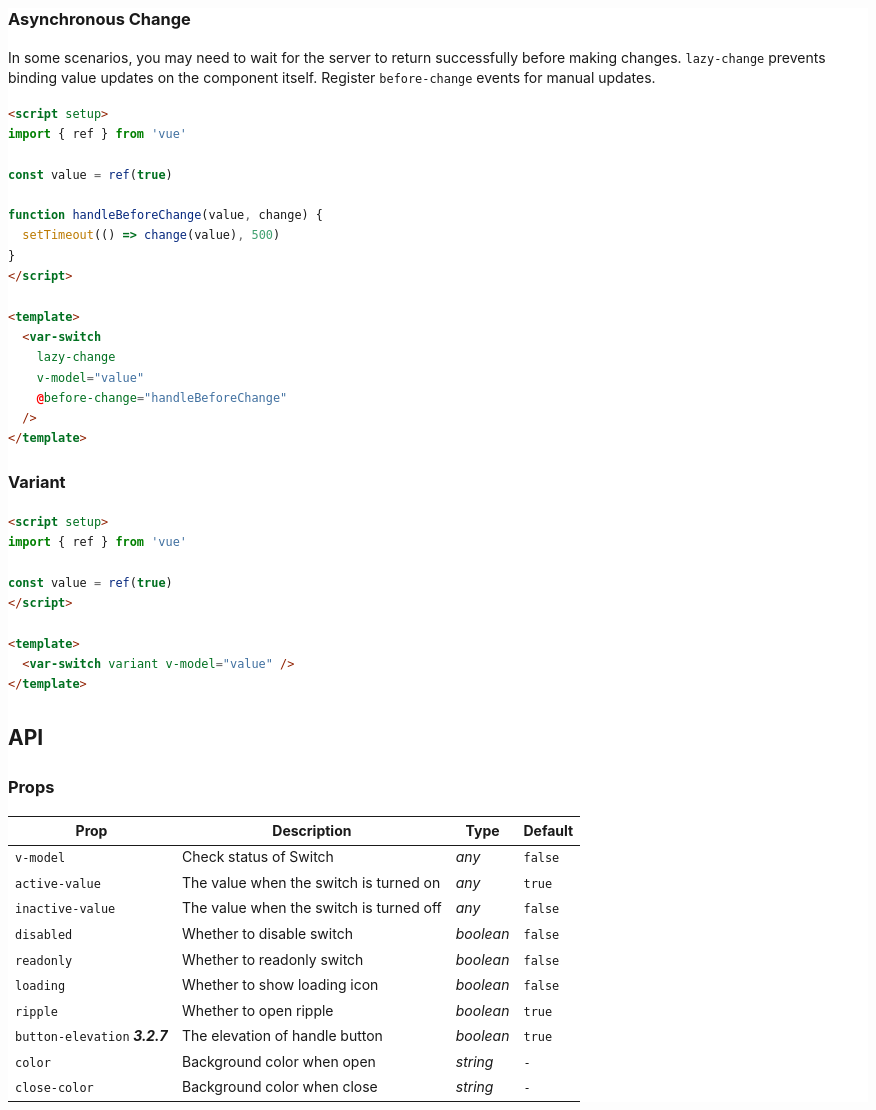 ### Asynchronous Change

In some scenarios, you may need to wait for the server to return successfully before making changes.
`lazy-change` prevents binding value updates on the component itself.
Register `before-change` events for manual updates.

```html
<script setup>
import { ref } from 'vue'

const value = ref(true)

function handleBeforeChange(value, change) {
  setTimeout(() => change(value), 500)
}
</script>

<template>
  <var-switch 
    lazy-change
    v-model="value"
    @before-change="handleBeforeChange"
  />
</template>
```

### Variant

```html
<script setup>
import { ref } from 'vue'

const value = ref(true)
</script>

<template>
  <var-switch variant v-model="value" />
</template>
```

## API

### Props

| Prop             | Description | Type | Default |
|------------------| -------------- | -------- | ---------- |
| `v-model`        | Check status of Switch	| _any_ | `false` |
| `active-value`   | The value when the switch is turned on	| _any_ | `true` |
| `inactive-value` | The value when the switch is turned off	| _any_ | `false` |
| `disabled`       | Whether to disable switch| _boolean_ | `false` |
| `readonly`       | Whether to readonly switch | _boolean_ | `false` |
| `loading`        | Whether to show loading icon | _boolean_ | `false` |
| `ripple`         | Whether to open ripple | _boolean_ | `true` |
| `button-elevation` ***3.2.7*** | The elevation of handle button | _boolean_ | `true` |
| `color`          | Background color when open | _string_ | `-` |
| `close-color`    | Background color when close | _string_ | `-` |